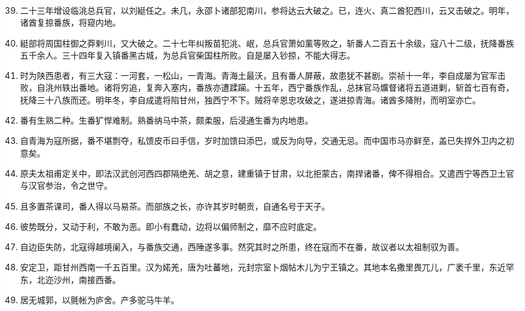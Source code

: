 39. <span id="列传第二百十八_西域二西番诸卫（西宁河州洮州岷州等番族诸卫）-安定卫_阿端卫_曲先卫赤斤蒙古卫_沙州卫_罕东卫_罕东左卫_哈梅里西番，即西羌，族种最多，自陕西历四川、云南西徼外皆是。其散处河、湟、洮、岷间者，为中国患尤剧。汉赵充国、张奂、段颎，唐哥舒翰，宋王韶之所经营，皆此地也。元封驸马章古为宁濮郡王，镇西宁，于河州设吐番宣慰司，以洮、岷、黎、雅诸州隶之，统治番众。-39"></span>
二十三年增设临洮总兵官，以刘綎任之。未几，永邵卜诸部犯南川，参将达云大破之。已，连火、真二酋犯西川，云又击破之。明年，诸酋复掠番族，将窥内地。

40. <span id="列传第二百十八_西域二西番诸卫（西宁河州洮州岷州等番族诸卫）-安定卫_阿端卫_曲先卫赤斤蒙古卫_沙州卫_罕东卫_罕东左卫_哈梅里西番，即西羌，族种最多，自陕西历四川、云南西徼外皆是。其散处河、湟、洮、岷间者，为中国患尤剧。汉赵充国、张奂、段颎，唐哥舒翰，宋王韶之所经营，皆此地也。元封驸马章古为宁濮郡王，镇西宁，于河州设吐番宣慰司，以洮、岷、黎、雅诸州隶之，统治番众。-40"></span>
綎部将周国柱御之莽剌川，又大破之。二十七年纠叛苗犯洮、岷，总兵官萧如薰等败之，斩番人二百五十余级，寇八十二级，抚降番族五千余人。三十四年复入镇番黑古城，为总兵官柴国柱所败。自是屡入钞掠，不能大得志。

41. <span id="列传第二百十八_西域二西番诸卫（西宁河州洮州岷州等番族诸卫）-安定卫_阿端卫_曲先卫赤斤蒙古卫_沙州卫_罕东卫_罕东左卫_哈梅里西番，即西羌，族种最多，自陕西历四川、云南西徼外皆是。其散处河、湟、洮、岷间者，为中国患尤剧。汉赵充国、张奂、段颎，唐哥舒翰，宋王韶之所经营，皆此地也。元封驸马章古为宁濮郡王，镇西宁，于河州设吐番宣慰司，以洮、岷、黎、雅诸州隶之，统治番众。-41"></span>
时为陕西患者，有三大寇：一河套，一松山，一青海。青海土最沃，且有番人屏蔽，故患犹不甚剧。崇祯十一年，李自成屡为官军击败，自洮州轶出番地。诸将穷追，复奔入塞内，番族亦遭蹂躏。十五年，西宁番族作乱，总抹官马爌督诸将五道进剿，斩首七百有奇，抚降三十八族而还。明年冬，李自成遣将陷甘州，独西宁不下。贼将辛恩忠攻破之，遂进掠青海。诸酋多降附，而明室亦亡。

42. <span id="列传第二百十八_西域二西番诸卫（西宁河州洮州岷州等番族诸卫）-安定卫_阿端卫_曲先卫赤斤蒙古卫_沙州卫_罕东卫_罕东左卫_哈梅里西番，即西羌，族种最多，自陕西历四川、云南西徼外皆是。其散处河、湟、洮、岷间者，为中国患尤剧。汉赵充国、张奂、段颎，唐哥舒翰，宋王韶之所经营，皆此地也。元封驸马章古为宁濮郡王，镇西宁，于河州设吐番宣慰司，以洮、岷、黎、雅诸州隶之，统治番众。-42"></span>
番有生熟二种。生番犷悍难制。熟番纳马中茶，颇柔服，后浸通生番为内地患。

43. <span id="列传第二百十八_西域二西番诸卫（西宁河州洮州岷州等番族诸卫）-安定卫_阿端卫_曲先卫赤斤蒙古卫_沙州卫_罕东卫_罕东左卫_哈梅里西番，即西羌，族种最多，自陕西历四川、云南西徼外皆是。其散处河、湟、洮、岷间者，为中国患尤剧。汉赵充国、张奂、段颎，唐哥舒翰，宋王韶之所经营，皆此地也。元封驸马章古为宁濮郡王，镇西宁，于河州设吐番宣慰司，以洮、岷、黎、雅诸州隶之，统治番众。-43"></span>
自青海为寇所据，番不堪剽夺，私馈皮币曰手信，岁时加馈曰添巴，或反为向导，交通无忌。而中国市马亦鲜至，盖已失捍外卫内之初意矣。

44. <span id="列传第二百十八_西域二西番诸卫（西宁河州洮州岷州等番族诸卫）-安定卫_阿端卫_曲先卫赤斤蒙古卫_沙州卫_罕东卫_罕东左卫_哈梅里西番，即西羌，族种最多，自陕西历四川、云南西徼外皆是。其散处河、湟、洮、岷间者，为中国患尤剧。汉赵充国、张奂、段颎，唐哥舒翰，宋王韶之所经营，皆此地也。元封驸马章古为宁濮郡王，镇西宁，于河州设吐番宣慰司，以洮、岷、黎、雅诸州隶之，统治番众。-44"></span>
原夫太祖甫定关中，即法汉武创河西四郡隔绝羌、胡之意，建重镇于甘肃，以北拒蒙古，南捍诸番，俾不得相合。又遣西宁等西卫土官与汉官参治，令之世守。

45. <span id="列传第二百十八_西域二西番诸卫（西宁河州洮州岷州等番族诸卫）-安定卫_阿端卫_曲先卫赤斤蒙古卫_沙州卫_罕东卫_罕东左卫_哈梅里西番，即西羌，族种最多，自陕西历四川、云南西徼外皆是。其散处河、湟、洮、岷间者，为中国患尤剧。汉赵充国、张奂、段颎，唐哥舒翰，宋王韶之所经营，皆此地也。元封驸马章古为宁濮郡王，镇西宁，于河州设吐番宣慰司，以洮、岷、黎、雅诸州隶之，统治番众。-45"></span>
且多置茶课司，番人得以马易茶。而部族之长，亦许其岁时朝贡，自通名号于天子。

46. <span id="列传第二百十八_西域二西番诸卫（西宁河州洮州岷州等番族诸卫）-安定卫_阿端卫_曲先卫赤斤蒙古卫_沙州卫_罕东卫_罕东左卫_哈梅里西番，即西羌，族种最多，自陕西历四川、云南西徼外皆是。其散处河、湟、洮、岷间者，为中国患尤剧。汉赵充国、张奂、段颎，唐哥舒翰，宋王韶之所经营，皆此地也。元封驸马章古为宁濮郡王，镇西宁，于河州设吐番宣慰司，以洮、岷、黎、雅诸州隶之，统治番众。-46"></span>
彼势既分，又动于利，不敢为恶。即小有蠢动，边将以偏师制之，靡不应时底定。

47. <span id="列传第二百十八_西域二西番诸卫（西宁河州洮州岷州等番族诸卫）-安定卫_阿端卫_曲先卫赤斤蒙古卫_沙州卫_罕东卫_罕东左卫_哈梅里西番，即西羌，族种最多，自陕西历四川、云南西徼外皆是。其散处河、湟、洮、岷间者，为中国患尤剧。汉赵充国、张奂、段颎，唐哥舒翰，宋王韶之所经营，皆此地也。元封驸马章古为宁濮郡王，镇西宁，于河州设吐番宣慰司，以洮、岷、黎、雅诸州隶之，统治番众。-47"></span>
自边臣失防，北寇得越境阑入，与番族交通，西陲遂多事。然究其时之所患，终在寇而不在番，故议者以太祖制驭为善。

48. <span id="列传第二百十八_西域二西番诸卫（西宁河州洮州岷州等番族诸卫）-安定卫_阿端卫_曲先卫赤斤蒙古卫_沙州卫_罕东卫_罕东左卫_哈梅里西番，即西羌，族种最多，自陕西历四川、云南西徼外皆是。其散处河、湟、洮、岷间者，为中国患尤剧。汉赵充国、张奂、段颎，唐哥舒翰，宋王韶之所经营，皆此地也。元封驸马章古为宁濮郡王，镇西宁，于河州设吐番宣慰司，以洮、岷、黎、雅诸州隶之，统治番众。-48"></span>
安定卫，距甘州西南一千五百里。汉为婼羌，唐为吐蕃地，元封宗室卜烟帖木儿为宁王镇之。其地本名撒里畏兀儿，广袤千里，东近罕东，北迩沙州，南接西番。

49. <span id="列传第二百十八_西域二西番诸卫（西宁河州洮州岷州等番族诸卫）-安定卫_阿端卫_曲先卫赤斤蒙古卫_沙州卫_罕东卫_罕东左卫_哈梅里西番，即西羌，族种最多，自陕西历四川、云南西徼外皆是。其散处河、湟、洮、岷间者，为中国患尤剧。汉赵充国、张奂、段颎，唐哥舒翰，宋王韶之所经营，皆此地也。元封驸马章古为宁濮郡王，镇西宁，于河州设吐番宣慰司，以洮、岷、黎、雅诸州隶之，统治番众。-49"></span>
居无城郭，以氈帐为庐舍。产多驼马牛羊。
